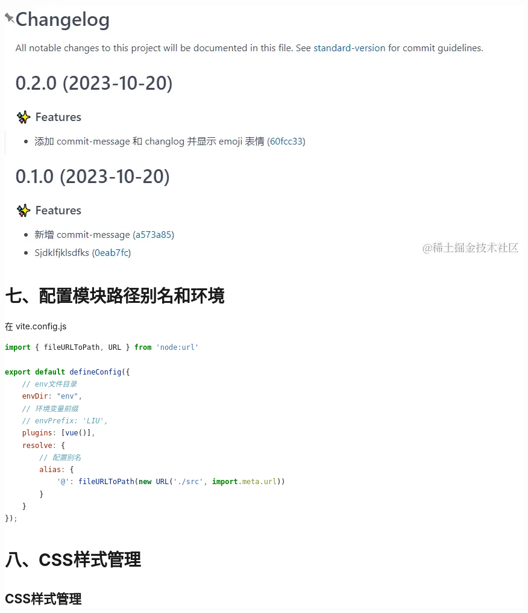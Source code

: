 ![image.png](README.assets/加emoji的效果.webp)

# 七、配置模块路径别名和环境

在 vite.config.js

```js
import { fileURLToPath, URL } from 'node:url'

export default defineConfig({
    // env文件目录
    envDir: "env",
    // 环境变量前缀
    // envPrefix: 'LIU',
    plugins: [vue()],
    resolve: {
        // 配置别名
        alias: {
            '@': fileURLToPath(new URL('./src', import.meta.url))
        }
    }
});
```

# 八、CSS样式管理

## CSS样式管理
